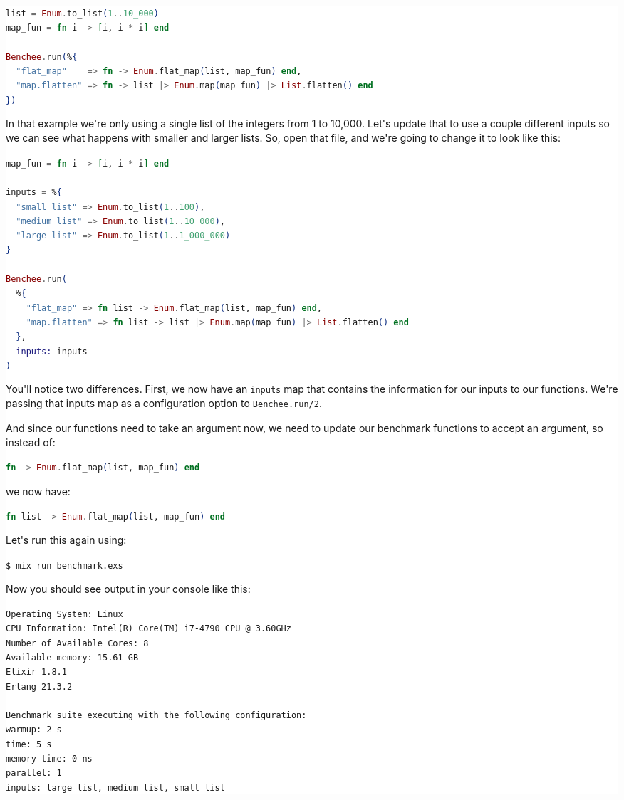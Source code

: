 ```elixir
list = Enum.to_list(1..10_000)
map_fun = fn i -> [i, i * i] end

Benchee.run(%{
  "flat_map"    => fn -> Enum.flat_map(list, map_fun) end,
  "map.flatten" => fn -> list |> Enum.map(map_fun) |> List.flatten() end
})
```

In that example we're only using a single list of the integers from 1 to 10,000.
Let's update that to use a couple different inputs so we can see what happens with smaller and larger lists.
So, open that file, and we're going to change it to look like this:

```elixir
map_fun = fn i -> [i, i * i] end

inputs = %{
  "small list" => Enum.to_list(1..100),
  "medium list" => Enum.to_list(1..10_000),
  "large list" => Enum.to_list(1..1_000_000)
}

Benchee.run(
  %{
    "flat_map" => fn list -> Enum.flat_map(list, map_fun) end,
    "map.flatten" => fn list -> list |> Enum.map(map_fun) |> List.flatten() end
  },
  inputs: inputs
)
```

You'll notice two differences.
First, we now have an `inputs` map that contains the information for our inputs to our functions.
We're passing that inputs map as a configuration option to `Benchee.run/2`.

And since our functions need to take an argument now, we need to update our benchmark functions to accept an argument, so instead of:
```elixir
fn -> Enum.flat_map(list, map_fun) end
```

we now have:
```elixir
fn list -> Enum.flat_map(list, map_fun) end
```

Let's run this again using:

```shell
$ mix run benchmark.exs
```

Now you should see output in your console like this:

```
Operating System: Linux
CPU Information: Intel(R) Core(TM) i7-4790 CPU @ 3.60GHz
Number of Available Cores: 8
Available memory: 15.61 GB
Elixir 1.8.1
Erlang 21.3.2

Benchmark suite executing with the following configuration:
warmup: 2 s
time: 5 s
memory time: 0 ns
parallel: 1
inputs: large list, medium list, small list
```